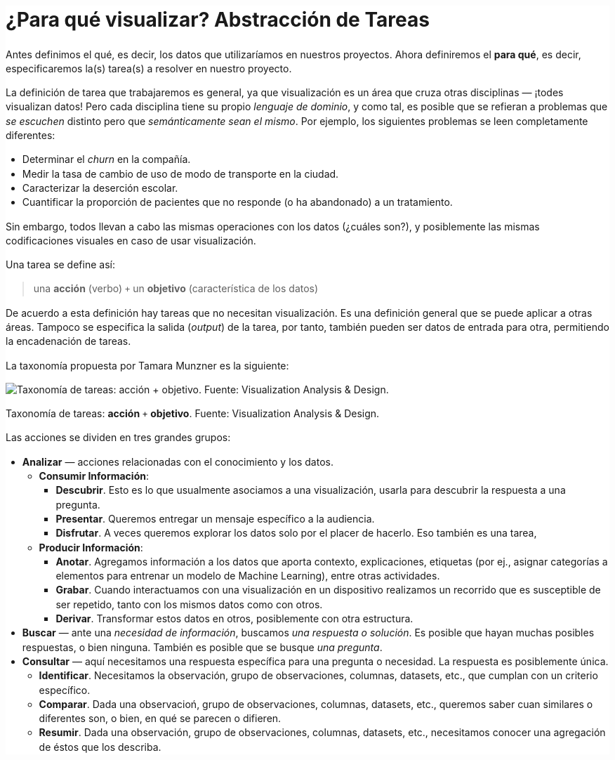 # ¿Para qué visualizar? Abstracción de Tareas

Antes definimos el qué, es decir, los datos que utilizaríamos en nuestros proyectos. Ahora definiremos el **para qué**, es decir, especificaremos la(s) tarea(s) a resolver en nuestro proyecto.

La definición de tarea que trabajaremos es general, ya que visualización es un área que cruza otras disciplinas — ¡todes visualizan datos! Pero cada disciplina tiene su propio _lenguaje de dominio_, y como tal, es posible que se refieran a problemas que _se escuchen_ distinto pero que _semánticamente sean el mismo_. Por ejemplo, los siguientes problemas se leen completamente diferentes:

*   Determinar el _churn_ en la compañía.
*   Medir la tasa de cambio de uso de modo de transporte en la ciudad.
*   Caracterizar la deserción escolar.
*   Cuantificar la proporción de pacientes que no responde (o ha abandonado) a un tratamiento.

Sin embargo, todos llevan a cabo las mismas operaciones con los datos (¿cuáles son?), y posiblemente las mismas codificaciones visuales en caso de usar visualización.

Una tarea se define así:

> una **acción** (verbo) `+` un **objetivo** (característica de los datos)

De acuerdo a esta definición hay tareas que no necesitan visualización. Es una definición general que se puede aplicar a otras áreas. Tampoco se especifica la salida (_output_) de la tarea, por tanto, también pueden ser datos de entrada para otra, permitiendo la encadenación de tareas.

La taxonomía propuesta por Tamara Munzner es la siguiente:

![Taxonomía de tareas: <strong>acción</strong> <code>+</code> <strong>objetivo</strong>. Fuente: Visualization Analysis &amp; Design.](http://datagramas.cl/courses/infovis/04_tareas/images/task_conceptual_schema_hu5232e44f30b9b01fe4a72f025a7d3cab_133378_660x0_resize_box_3.png)

Taxonomía de tareas: **acción** `+` **objetivo**. Fuente: Visualization Analysis & Design.

Las acciones se dividen en tres grandes grupos:

*   **Analizar** — acciones relacionadas con el conocimiento y los datos.
    *   **Consumir Información**:
        *   **Descubrir**. Esto es lo que usualmente asociamos a una visualización, usarla para descubrir la respuesta a una pregunta.
        *   **Presentar**. Queremos entregar un mensaje específico a la audiencia.
        *   **Disfrutar**. A veces queremos explorar los datos solo por el placer de hacerlo. Eso también es una tarea,
    *   **Producir Información**:
        *   **Anotar**. Agregamos información a los datos que aporta contexto, explicaciones, etiquetas (por ej., asignar categorías a elementos para entrenar un modelo de Machine Learning), entre otras actividades.
        *   **Grabar**. Cuando interactuamos con una visualización en un dispositivo realizamos un recorrido que es susceptible de ser repetido, tanto con los mismos datos como con otros.
        *   **Derivar**. Transformar estos datos en otros, posiblemente con otra estructura.
*   **Buscar** — ante una _necesidad de información_, buscamos _una respuesta o solución_. Es posible que hayan muchas posibles respuestas, o bien ninguna. También es posible que se busque _una pregunta_.
*   **Consultar** — aquí necesitamos una respuesta específica para una pregunta o necesidad. La respuesta es posiblemente única.
    *   **Identificar**. Necesitamos la observación, grupo de observaciones, columnas, datasets, etc., que cumplan con un criterio específico.
    *   **Comparar**. Dada una observacioń, grupo de observaciones, columnas, datasets, etc., queremos saber cuan similares o diferentes son, o bien, en qué se parecen o difieren.
    *   **Resumir**. Dada una observación, grupo de observaciones, columnas, datasets, etc., necesitamos conocer una agregación de éstos que los describa.
